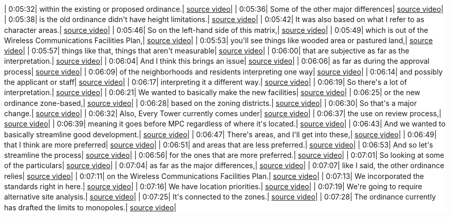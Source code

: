 | 0:05:32| within the existing or proposed ordinance.| [source video](https://archive.org/details/CityCouncilWorkshop170727?start=332)|
| 0:05:36| Some of the other major differences| [source video](https://archive.org/details/CityCouncilWorkshop170727?start=336)|
| 0:05:38| is the old ordinance didn't have height limitations.| [source video](https://archive.org/details/CityCouncilWorkshop170727?start=338)|
| 0:05:42| It was also based on what I refer to as character areas.| [source video](https://archive.org/details/CityCouncilWorkshop170727?start=342)|
| 0:05:46| So on the left-hand side of this matrix,| [source video](https://archive.org/details/CityCouncilWorkshop170727?start=346)|
| 0:05:49| which is out of the Wireless Communications Facilities Plan,| [source video](https://archive.org/details/CityCouncilWorkshop170727?start=349)|
| 0:05:53| you'll see things like wooded area or pastured land,| [source video](https://archive.org/details/CityCouncilWorkshop170727?start=353)|
| 0:05:57| things like that, things that aren't measurable| [source video](https://archive.org/details/CityCouncilWorkshop170727?start=357)|
| 0:06:00| that are subjective as far as the interpretation.| [source video](https://archive.org/details/CityCouncilWorkshop170727?start=360)|
| 0:06:04| And I think this brings an issue| [source video](https://archive.org/details/CityCouncilWorkshop170727?start=364)|
| 0:06:06| as far as during the approval process| [source video](https://archive.org/details/CityCouncilWorkshop170727?start=366)|
| 0:06:09| of the neighborhoods and residents interpreting one way| [source video](https://archive.org/details/CityCouncilWorkshop170727?start=369)|
| 0:06:14| and possibly the applicant or staff| [source video](https://archive.org/details/CityCouncilWorkshop170727?start=374)|
| 0:06:17| interpreting it a different way.| [source video](https://archive.org/details/CityCouncilWorkshop170727?start=377)|
| 0:06:19| So there's a lot of interpretation.| [source video](https://archive.org/details/CityCouncilWorkshop170727?start=379)|
| 0:06:21| We wanted to basically make the new facilities| [source video](https://archive.org/details/CityCouncilWorkshop170727?start=381)|
| 0:06:25| or the new ordinance zone-based,| [source video](https://archive.org/details/CityCouncilWorkshop170727?start=385)|
| 0:06:28| based on the zoning districts.| [source video](https://archive.org/details/CityCouncilWorkshop170727?start=388)|
| 0:06:30| So that's a major change.| [source video](https://archive.org/details/CityCouncilWorkshop170727?start=390)|
| 0:06:32| Also, Every Tower currently comes under| [source video](https://archive.org/details/CityCouncilWorkshop170727?start=392)|
| 0:06:37| the use on review process,| [source video](https://archive.org/details/CityCouncilWorkshop170727?start=397)|
| 0:06:39| meaning it goes before MPC regardless of where it's located.| [source video](https://archive.org/details/CityCouncilWorkshop170727?start=399)|
| 0:06:43| And we wanted to basically streamline good development.| [source video](https://archive.org/details/CityCouncilWorkshop170727?start=403)|
| 0:06:47| There's areas, and I'll get into these,| [source video](https://archive.org/details/CityCouncilWorkshop170727?start=407)|
| 0:06:49| that I think are more preferred| [source video](https://archive.org/details/CityCouncilWorkshop170727?start=409)|
| 0:06:51| and areas that are less preferred.| [source video](https://archive.org/details/CityCouncilWorkshop170727?start=411)|
| 0:06:53| And so let's streamline the process| [source video](https://archive.org/details/CityCouncilWorkshop170727?start=413)|
| 0:06:56| for the ones that are more preferred.| [source video](https://archive.org/details/CityCouncilWorkshop170727?start=416)|
| 0:07:01| So looking at some of the particulars| [source video](https://archive.org/details/CityCouncilWorkshop170727?start=421)|
| 0:07:04| as far as the major differences,| [source video](https://archive.org/details/CityCouncilWorkshop170727?start=424)|
| 0:07:07| like I said, the other ordinance relies| [source video](https://archive.org/details/CityCouncilWorkshop170727?start=427)|
| 0:07:11| on the Wireless Communications Facilities Plan.| [source video](https://archive.org/details/CityCouncilWorkshop170727?start=431)|
| 0:07:13| We incorporated the standards right in here.| [source video](https://archive.org/details/CityCouncilWorkshop170727?start=433)|
| 0:07:16| We have location priorities.| [source video](https://archive.org/details/CityCouncilWorkshop170727?start=436)|
| 0:07:19| We're going to require alternative site analysis.| [source video](https://archive.org/details/CityCouncilWorkshop170727?start=439)|
| 0:07:25| It's connected to the zones.| [source video](https://archive.org/details/CityCouncilWorkshop170727?start=445)|
| 0:07:28| The ordinance currently has drafted the limits to monopoles.| [source video](https://archive.org/details/CityCouncilWorkshop170727?start=448)|